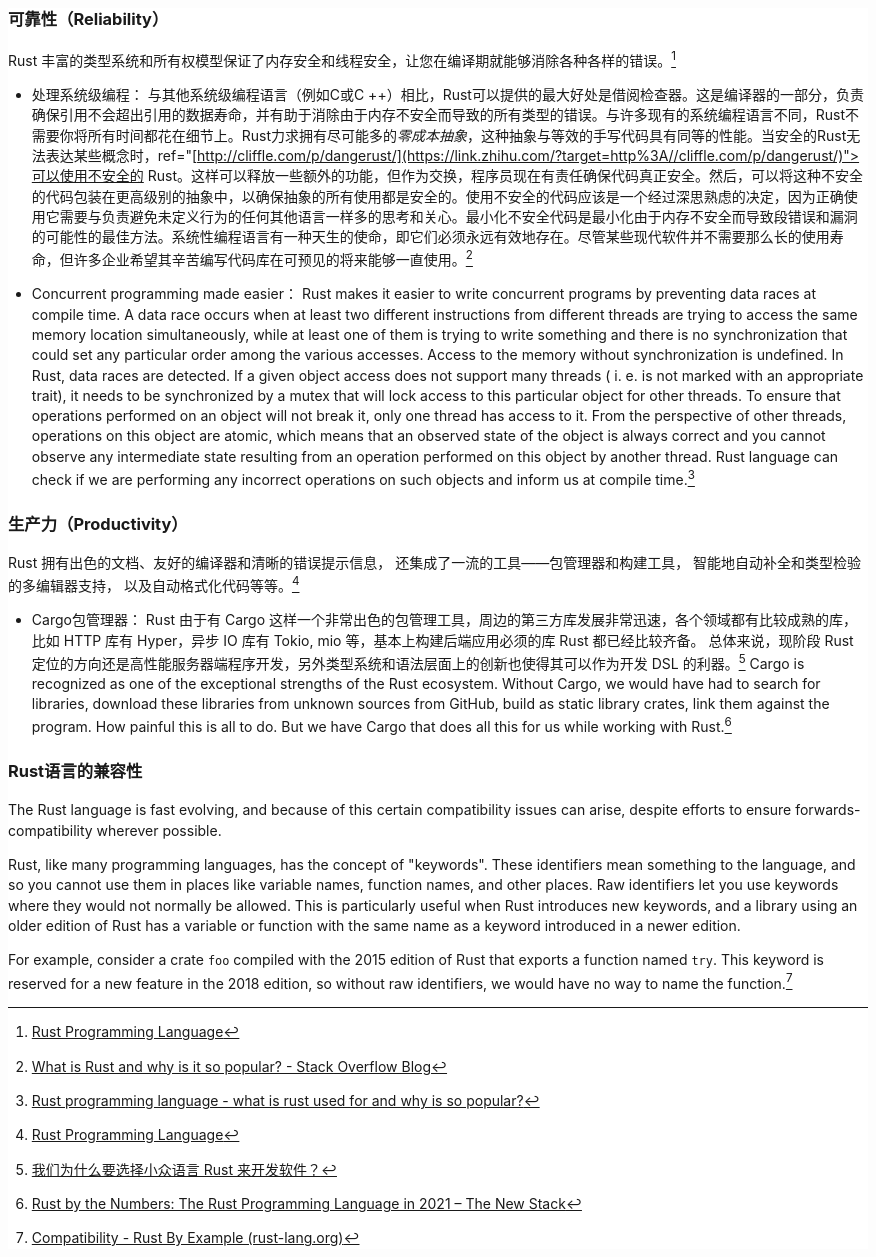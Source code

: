 

### 可靠性（Reliability）

Rust 丰富的类型系统和所有权模型保证了内存安全和线程安全，让您在编译期就能够消除各种各样的错误。[^1]

- 处理系统级编程：
  与其他系统级编程语言（例如C或C ++）相比，Rust可以提供的最大好处是借阅检查器。这是编译器的一部分，负责确保引用不会超出引用的数据寿命，并有助于消除由于内存不安全而导致的所有类型的错误。与许多现有的系统编程语言不同，Rust不需要你将所有时间都花在细节上。Rust力求拥有尽可能多的*零成本抽象*，这种抽象与等效的手写代码具有同等的性能。当安全的Rust无法表达某些概念时，ref="[http://cliffle.com/p/dangerust/](https://link.zhihu.com/?target=http%3A//cliffle.com/p/dangerust/)">可以使用不安全的 Rust。这样可以释放一些额外的功能，但作为交换，程序员现在有责任确保代码真正安全。然后，可以将这种不安全的代码包装在更高级别的抽象中，以确保抽象的所有使用都是安全的。使用不安全的代码应该是一个经过深思熟虑的决定，因为正确使用它需要与负责避免未定义行为的任何其他语言一样多的思考和关心。最小化不安全代码是最小化由于内存不安全而导致段错误和漏洞的可能性的最佳方法。系统性编程语言有一种天生的使命，即它们必须永远有效地存在。尽管某些现代软件并不需要那么长的使用寿命，但许多企业希望其辛苦编写代码库在可预见的将来能够一直使用。[^3]

- Concurrent programming made easier：
  Rust makes it easier to write concurrent programs by preventing data races at compile time. A data race occurs when at least two different instructions from different threads are trying to access the same memory location simultaneously, while at least one of them is trying to write something and there is no synchronization that could set any particular order among the various accesses. Access to the memory without synchronization is undefined. In Rust, data races are detected. If a given object access does not support many threads ( i. e. is not marked with an appropriate trait), it needs to be synchronized by a mutex that will lock access to this particular object for other threads. To ensure that operations performed on an object will not break it, only one thread has access to it. From the perspective of other threads, operations on this object are atomic, which means that an observed state of the object is always correct and you cannot observe any intermediate state resulting from an operation performed on this object by another thread. Rust language can check if we are performing any incorrect operations on such objects and inform us at compile time.[^6]

### 生产力（Productivity）

Rust 拥有出色的文档、友好的编译器和清晰的错误提示信息， 还集成了一流的工具——包管理器和构建工具， 智能地自动补全和类型检验的多编辑器支持， 以及自动格式化代码等等。[^1]

- Cargo包管理器：
  Rust 由于有 Cargo 这样一个非常出色的包管理工具，周边的第三方库发展非常迅速，各个领域都有比较成熟的库，比如 HTTP 库有 Hyper，异步 IO 库有 Tokio, mio 等，基本上构建后端应用必须的库 Rust 都已经比较齐备。 总体来说，现阶段 Rust 定位的方向还是高性能服务器端程序开发，另外类型系统和语法层面上的创新也使得其可以作为开发 DSL 的利器。[^2]
  Cargo is recognized as one of the exceptional strengths of the Rust ecosystem. Without Cargo, we would have had to search for libraries, download these libraries from unknown sources from GitHub, build as static library crates, link them against the program. How painful this is all to do. But we have Cargo that does all this for us while working with Rust.[^7]

### Rust语言的兼容性

The Rust language is fast evolving, and because of this certain compatibility issues can arise, despite efforts to ensure forwards-compatibility wherever possible.

Rust, like many programming languages, has the concept of "keywords". These identifiers mean something to the language, and so you cannot use them in places like variable names, function names, and other places. Raw identifiers let you use keywords where they would not normally be allowed. This is particularly useful when Rust introduces new keywords, and a library using an older edition of Rust has a variable or function with the same name as a keyword introduced in a newer edition.

For example, consider a crate `foo` compiled with the 2015 edition of Rust that exports a function named `try`. This keyword is reserved for a new feature in the 2018 edition, so without raw identifiers, we would have no way to name the function.[^8]


[^1]: [Rust Programming Language](https://www.rust-lang.org/)
[^2]: [我们为什么要选择小众语言 Rust 来开发软件？](https://www.techug.com/post/why-we-choose-rust-to-dev.html)
[^3]: [What is Rust and why is it so popular? - Stack Overflow Blog](https://stackoverflow.blog/2020/01/20/what-is-rust-and-why-is-it-so-popular/)
[^4]: [也许是最客观、全面的比较 Rust 与 Go：都想把 Rust 也学一下](https://www.cnblogs.com/Chary/p/14097609.html)
[^5]: [为什么要使用 Rust 语言？Rust 语言的优势在哪里？](https://www.zhihu.com/question/393796866)
[^6]: [Rust programming language - what is rust used for and why is so popular?](https://codilime.com/blog/why-is-rust-programming-language-so-popular/)
[^7]: [Rust by the Numbers: The Rust Programming Language in 2021 – The New Stack](https://thenewstack.io/rust-by-the-numbers-the-rust-programming-language-in-2021/)
[^8]: [Compatibility - Rust By Example (rust-lang.org)](https://doc.rust-lang.org/rust-by-example/compatibility.html)
[^9]:  [ncludeOS: A minimal, resource efficient unikernel for cloud systems](https://blog.acolyer.org/2016/02/22/includeos)
[^10]: [IncludeOS: a unikernel for C++ applications]( https://lwn.net/Articles/728682/)
[^13]: [Enabling Fast, Dynamic Network Processing with ClickOS](http://cnp.neclab.eu/projects/clickos/clickos-workshop.pdf)
[^15]: [Rust Runtime 与 ABI——知乎专栏](https://zhuanlan.zhihu.com/p/370897059)
[^19]: [MPK——Core API Doc](https://www.kernel.org/doc/html/latest/core-api/protection-keys.html#:~:text=Memory%20Protection%20Keys%20provides%20a%20mechanism%20for%20enforcing,to%20a%20%E2%80%9Cprotection%20key%E2%80%9D%2C%20giving%2016%20possible%20keys.)
[^20]: [linux内核那些事之Memory protection keys(硬件原理)——CSDN博客](https://blog.csdn.net/weixin_42730667/article/details/121386896)
[^21]: [Rump kernel——Wikipedia (其中有介绍 Anykernel)](https://en.wikipedia.org/wiki/Rump_kernel)
[^22]: [Xen on Rump Kernels and the Rumprun Unikernel——XenProject](https://xenproject.org/2015/08/06/on-rump-kernels-and-the-rumprun-unikernel/)
[^23]: [All About Unikernels: Part 2, Two Different Approaches, MirageOS and Rumprun——Container Solutions blog](https://blog.container-solutions.com/all-about-unikernels-part-2-mirageos-and-rumprun)
[^24]: [The Rumprun Unikernel](https://pkgsrc.org/pkgsrcCon/2016/rumprun.pdf)